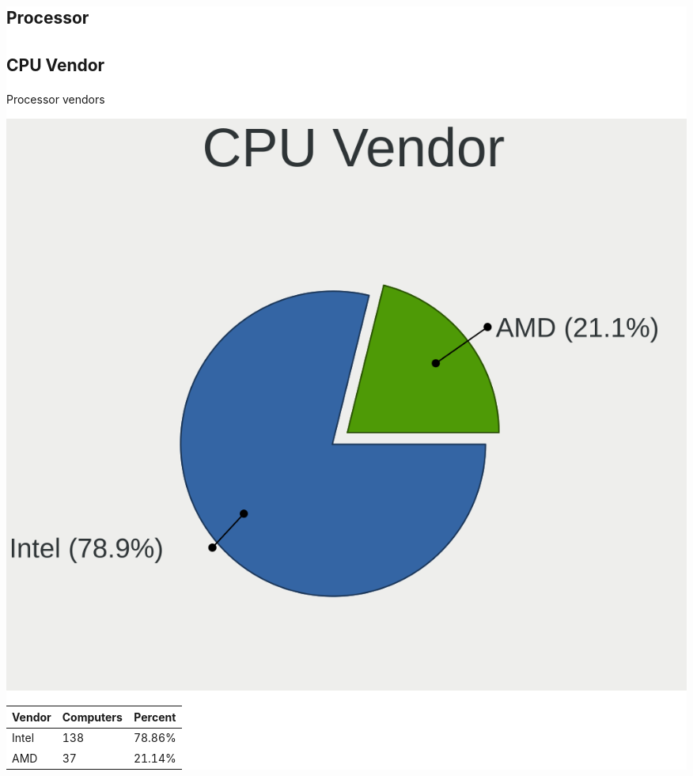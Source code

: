 Processor
---------

CPU Vendor
----------

Processor vendors

![CPU Vendor](./All/images/pie_chart/cpu_vendor.svg)


| Vendor | Computers | Percent |
|--------|-----------|---------|
| Intel  | 138       | 78.86%  |
| AMD    | 37        | 21.14%  |
